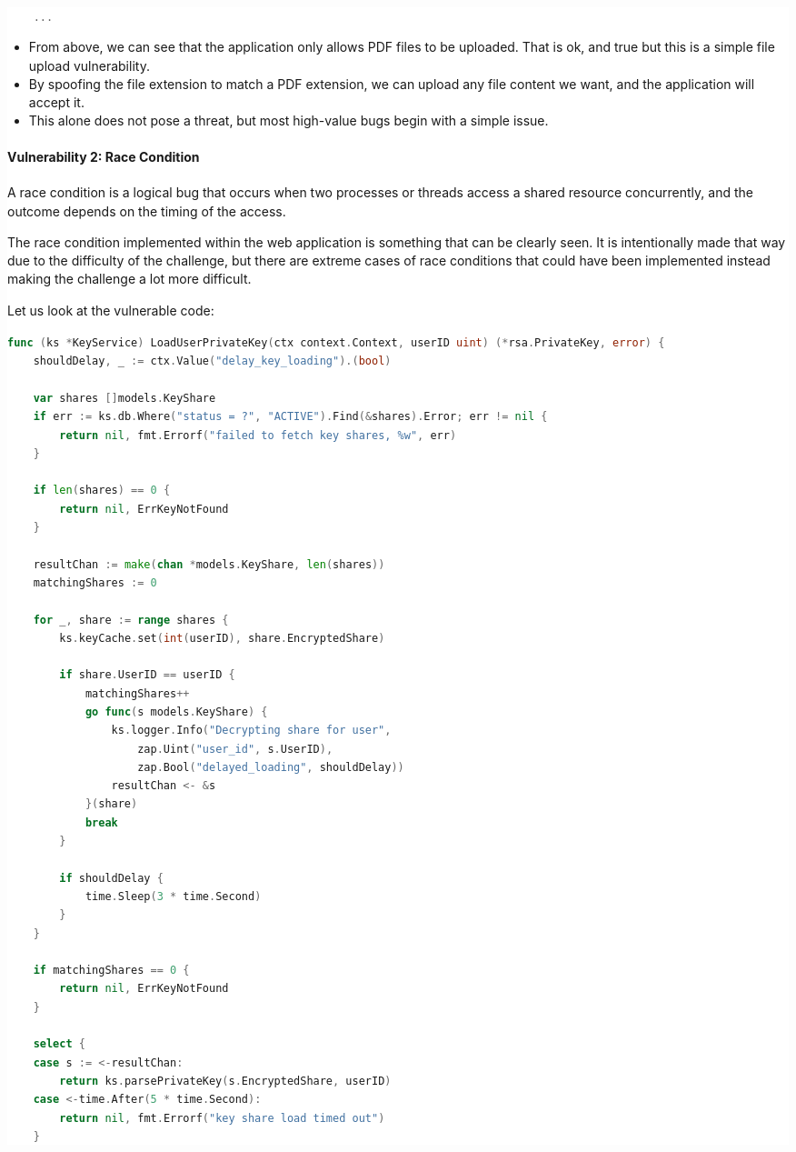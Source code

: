 ```go
	...
```
- From above, we can see that the application only allows PDF files to be uploaded. That is ok, and true but this is a simple file upload vulnerability.
- By spoofing the file extension to match a PDF extension, we can upload any file content we want, and the application will accept it.
- This alone does not pose a threat, but most high-value bugs begin with a simple issue.

#### Vulnerability 2: Race Condition
A race condition is a logical bug that occurs when two processes or threads access a shared resource concurrently, and the outcome depends on the timing of the access.

The race condition implemented within the web application is something that can be clearly seen. It is intentionally made that way due to the difficulty of the challenge, but there are extreme cases of race conditions that could have been implemented instead making the challenge a lot more difficult.

Let us look at the vulnerable code:
```go
func (ks *KeyService) LoadUserPrivateKey(ctx context.Context, userID uint) (*rsa.PrivateKey, error) {
	shouldDelay, _ := ctx.Value("delay_key_loading").(bool)

	var shares []models.KeyShare
	if err := ks.db.Where("status = ?", "ACTIVE").Find(&shares).Error; err != nil {
		return nil, fmt.Errorf("failed to fetch key shares, %w", err)
	}

	if len(shares) == 0 {
		return nil, ErrKeyNotFound
	}

	resultChan := make(chan *models.KeyShare, len(shares))
	matchingShares := 0

	for _, share := range shares {
		ks.keyCache.set(int(userID), share.EncryptedShare)

		if share.UserID == userID {
			matchingShares++
			go func(s models.KeyShare) {
				ks.logger.Info("Decrypting share for user",
					zap.Uint("user_id", s.UserID),
					zap.Bool("delayed_loading", shouldDelay))
				resultChan <- &s
			}(share)
			break
		}

		if shouldDelay {
			time.Sleep(3 * time.Second)
		}
	}

	if matchingShares == 0 {
		return nil, ErrKeyNotFound
	}

	select {
	case s := <-resultChan:
		return ks.parsePrivateKey(s.EncryptedShare, userID)
	case <-time.After(5 * time.Second):
		return nil, fmt.Errorf("key share load timed out")
	}
```